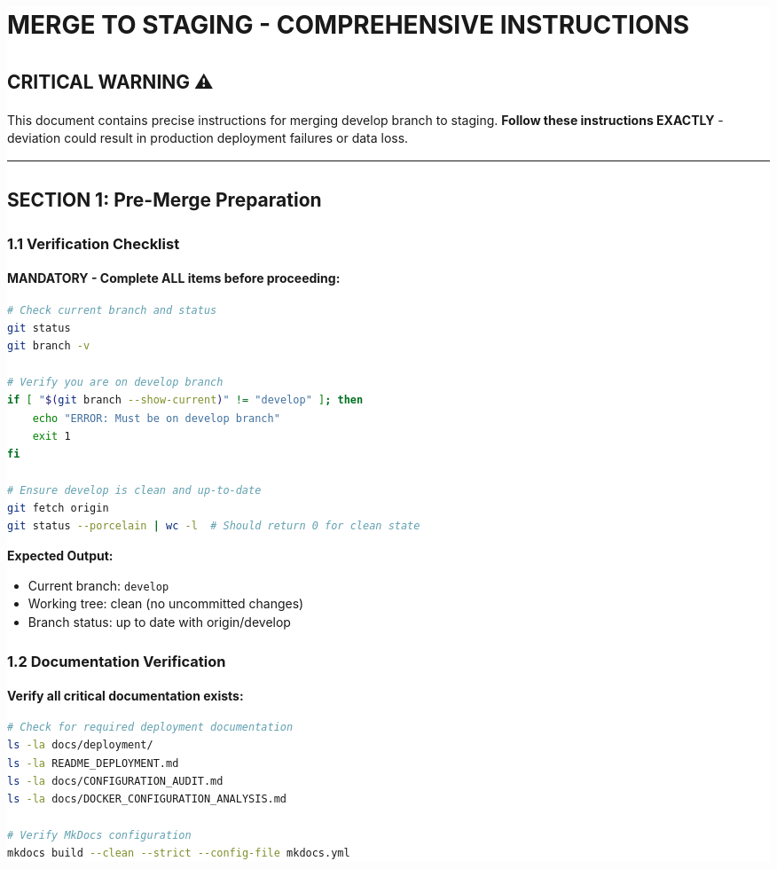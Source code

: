 # MERGE TO STAGING - COMPREHENSIVE INSTRUCTIONS

## CRITICAL WARNING ⚠️

This document contains precise instructions for merging develop branch to staging. **Follow these instructions EXACTLY** - deviation could result in production deployment failures or data loss.

---

## SECTION 1: Pre-Merge Preparation

### 1.1 Verification Checklist

**MANDATORY - Complete ALL items before proceeding:**

```bash
# Check current branch and status
git status
git branch -v

# Verify you are on develop branch
if [ "$(git branch --show-current)" != "develop" ]; then
    echo "ERROR: Must be on develop branch"
    exit 1
fi

# Ensure develop is clean and up-to-date
git fetch origin
git status --porcelain | wc -l  # Should return 0 for clean state
```

**Expected Output:**

- Current branch: `develop`
- Working tree: clean (no uncommitted changes)
- Branch status: up to date with origin/develop

### 1.2 Documentation Verification

**Verify all critical documentation exists:**

```bash
# Check for required deployment documentation
ls -la docs/deployment/
ls -la README_DEPLOYMENT.md
ls -la docs/CONFIGURATION_AUDIT.md
ls -la docs/DOCKER_CONFIGURATION_ANALYSIS.md

# Verify MkDocs configuration
mkdocs build --clean --strict --config-file mkdocs.yml
```
